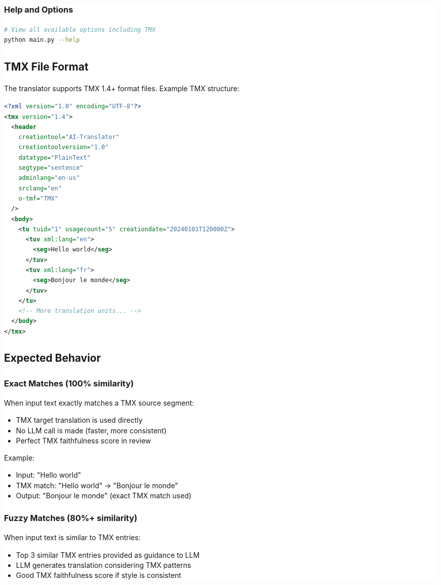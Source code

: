 ### Help and Options

```bash
# View all available options including TMX
python main.py --help
```

## TMX File Format

The translator supports TMX 1.4+ format files. Example TMX structure:

```xml
<?xml version="1.0" encoding="UTF-8"?>
<tmx version="1.4">
  <header
    creationtool="AI-Translator"
    creationtoolversion="1.0"
    datatype="PlainText"
    segtype="sentence"
    adminlang="en-us"
    srclang="en"
    o-tmf="TMX"
  />
  <body>
    <tu tuid="1" usagecount="5" creationdate="20240101T120000Z">
      <tuv xml:lang="en">
        <seg>Hello world</seg>
      </tuv>
      <tuv xml:lang="fr">
        <seg>Bonjour le monde</seg>
      </tuv>
    </tu>
    <!-- More translation units... -->
  </body>
</tmx>
```

## Expected Behavior

### Exact Matches (100% similarity)
When input text exactly matches a TMX source segment:
- TMX target translation is used directly
- No LLM call is made (faster, more consistent)
- Perfect TMX faithfulness score in review

Example:
- Input: "Hello world"
- TMX match: "Hello world" → "Bonjour le monde"  
- Output: "Bonjour le monde" (exact TMX match used)

### Fuzzy Matches (80%+ similarity)
When input text is similar to TMX entries:
- Top 3 similar TMX entries provided as guidance to LLM
- LLM generates translation considering TMX patterns
- Good TMX faithfulness score if style is consistent
